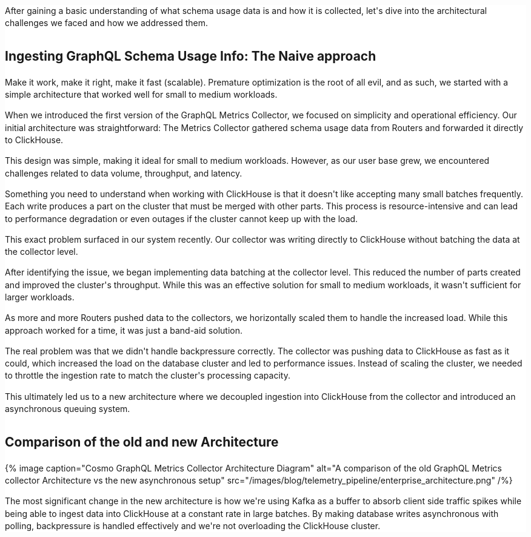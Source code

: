 After gaining a basic understanding of what schema usage data is and how it is collected,
let's dive into the architectural challenges we faced and how we addressed them.

## Ingesting GraphQL Schema Usage Info: The Naive approach

Make it work, make it right, make it fast (scalable).
Premature optimization is the root of all evil,
and as such, we started with a simple architecture that worked well for small to medium workloads.

When we introduced the first version of the GraphQL Metrics Collector,
we focused on simplicity and operational efficiency.
Our initial architecture was straightforward:
The Metrics Collector gathered schema usage data from Routers and forwarded it directly to ClickHouse.

This design was simple,
making it ideal for small to medium workloads.
However, as our user base grew, we encountered challenges related to data volume, throughput, and latency.

Something you need to understand when working with ClickHouse is that it doesn't like accepting many small batches frequently.
Each write produces a part on the cluster that must be merged with other parts.
This process is resource-intensive and can lead to performance degradation or even outages if the cluster cannot keep up with the load.

This exact problem surfaced in our system recently.
Our collector was writing directly to ClickHouse without batching the data at the collector level.

After identifying the issue, we began implementing data batching at the collector level.
This reduced the number of parts created and improved the cluster's throughput.
While this was an effective solution for small to medium workloads, it wasn't sufficient for larger workloads.

As more and more Routers pushed data to the collectors,
we horizontally scaled them to handle the increased load.
While this approach worked for a time, it was just a band-aid solution.

The real problem was that we didn't handle backpressure correctly.
The collector was pushing data to ClickHouse as fast as it could,
which increased the load on the database cluster and led to performance issues.
Instead of scaling the cluster, we needed to throttle the ingestion rate to match the cluster's processing capacity.

This ultimately led us to a new architecture where we decoupled ingestion into ClickHouse from the collector and introduced an asynchronous queuing system.

## Comparison of the old and new Architecture

{% image caption="Cosmo GraphQL Metrics Collector Architecture Diagram" alt="A comparison of the old GraphQL Metrics collector Architecture vs the new asynchronous setup" src="/images/blog/telemetry_pipeline/enterprise_architecture.png" /%}

The most significant change in the new architecture is how we're using Kafka as a buffer to absorb client side traffic spikes while being able to ingest data into ClickHouse at a constant rate in large batches.
By making database writes asynchronous with polling,
backpressure is handled effectively and we're not overloading the ClickHouse cluster.
